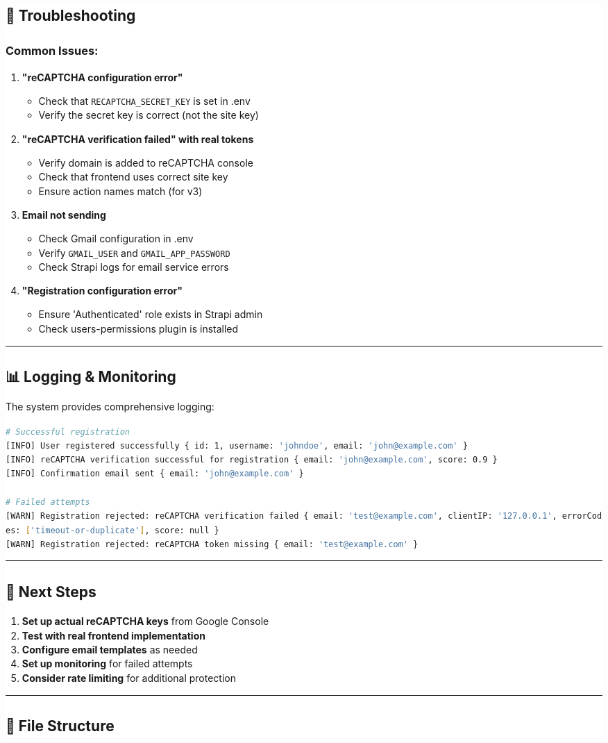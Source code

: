 ## 🚨 Troubleshooting

### Common Issues:

1. **"reCAPTCHA configuration error"**
   - Check that `RECAPTCHA_SECRET_KEY` is set in .env
   - Verify the secret key is correct (not the site key)

2. **"reCAPTCHA verification failed" with real tokens**
   - Verify domain is added to reCAPTCHA console
   - Check that frontend uses correct site key
   - Ensure action names match (for v3)

3. **Email not sending**
   - Check Gmail configuration in .env
   - Verify `GMAIL_USER` and `GMAIL_APP_PASSWORD`
   - Check Strapi logs for email service errors

4. **"Registration configuration error"**
   - Ensure 'Authenticated' role exists in Strapi admin
   - Check users-permissions plugin is installed

---

## 📊 Logging & Monitoring

The system provides comprehensive logging:

```bash
# Successful registration
[INFO] User registered successfully { id: 1, username: 'johndoe', email: 'john@example.com' }
[INFO] reCAPTCHA verification successful for registration { email: 'john@example.com', score: 0.9 }
[INFO] Confirmation email sent { email: 'john@example.com' }

# Failed attempts
[WARN] Registration rejected: reCAPTCHA verification failed { email: 'test@example.com', clientIP: '127.0.0.1', errorCodes: ['timeout-or-duplicate'], score: null }
[WARN] Registration rejected: reCAPTCHA token missing { email: 'test@example.com' }
```

---

## 🎯 Next Steps

1. **Set up actual reCAPTCHA keys** from Google Console
2. **Test with real frontend implementation**
3. **Configure email templates** as needed
4. **Set up monitoring** for failed attempts
5. **Consider rate limiting** for additional protection

---

## 📁 File Structure
